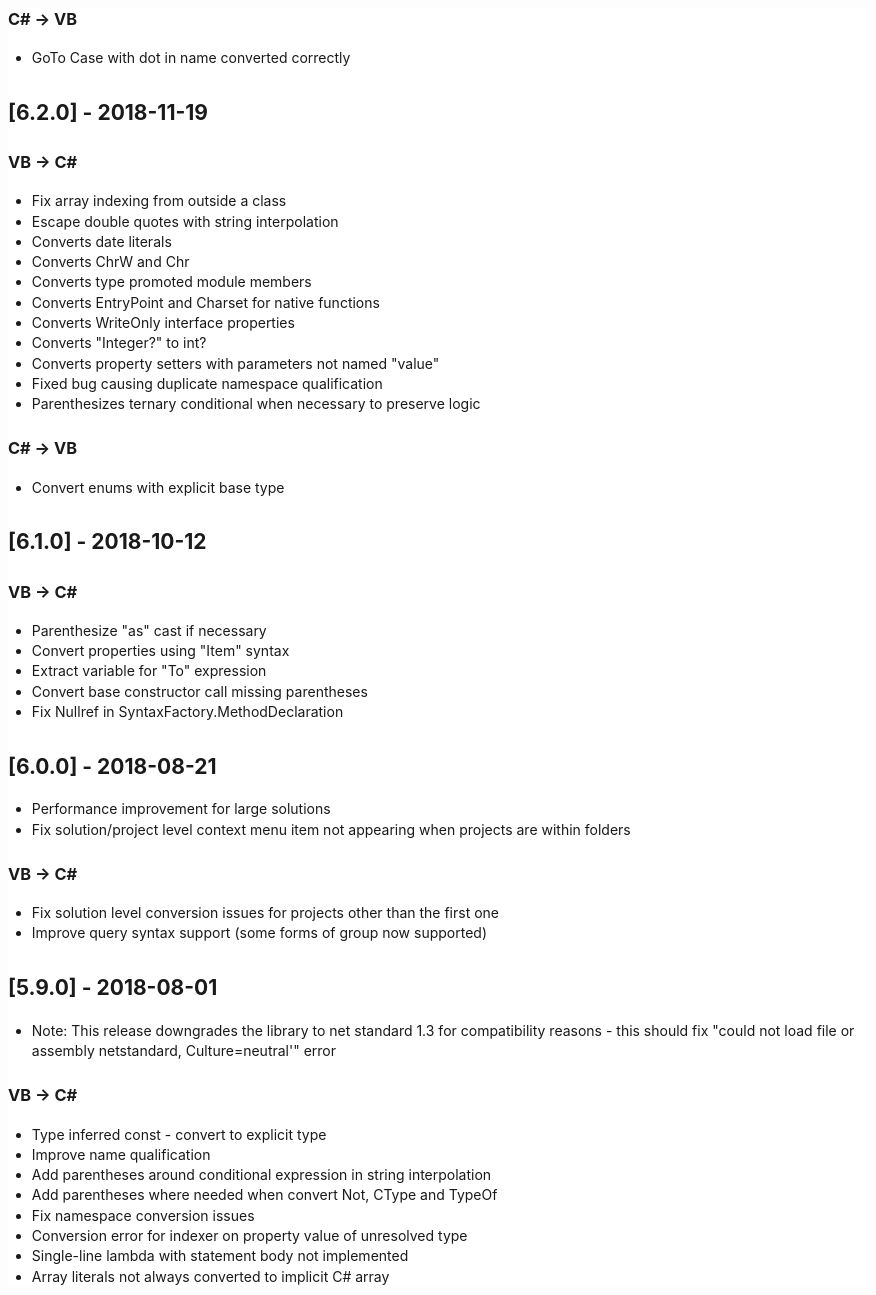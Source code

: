 ### C# -> VB
* GoTo Case with dot in name converted correctly

## [6.2.0] - 2018-11-19

### VB -> C#

* Fix array indexing from outside a class
* Escape double quotes with string interpolation
* Converts date literals
* Converts ChrW and Chr
* Converts type promoted module members
* Converts EntryPoint and Charset for native functions
* Converts WriteOnly interface properties
* Converts "Integer?" to int?
* Converts property setters with parameters not named "value"
* Fixed bug causing duplicate namespace qualification
* Parenthesizes ternary conditional when necessary to preserve logic

### C# -> VB

* Convert enums with explicit base type

## [6.1.0] - 2018-10-12

### VB -> C#
* Parenthesize "as" cast if necessary
* Convert properties using "Item" syntax
* Extract variable for "To" expression
* Convert base constructor call missing parentheses
* Fix Nullref in SyntaxFactory.MethodDeclaration


## [6.0.0] - 2018-08-21
* Performance improvement for large solutions
* Fix solution/project level context menu item not appearing when projects are within folders

### VB -> C#
* Fix solution level conversion issues for projects other than the first one
* Improve query syntax support (some forms of group now supported)

## [5.9.0] - 2018-08-01

* Note: This release downgrades the library to net standard 1.3 for compatibility reasons - this should fix "could not load file or assembly netstandard, Culture=neutral'" error

### VB -> C#
* Type inferred const - convert to explicit type
* Improve name qualification
* Add parentheses around conditional expression in string interpolation
* Add parentheses where needed when convert Not, CType and TypeOf
* Fix namespace conversion issues
* Conversion error for indexer on property value of unresolved type
* Single-line lambda with statement body not implemented
* Array literals not always converted to implicit C# array
